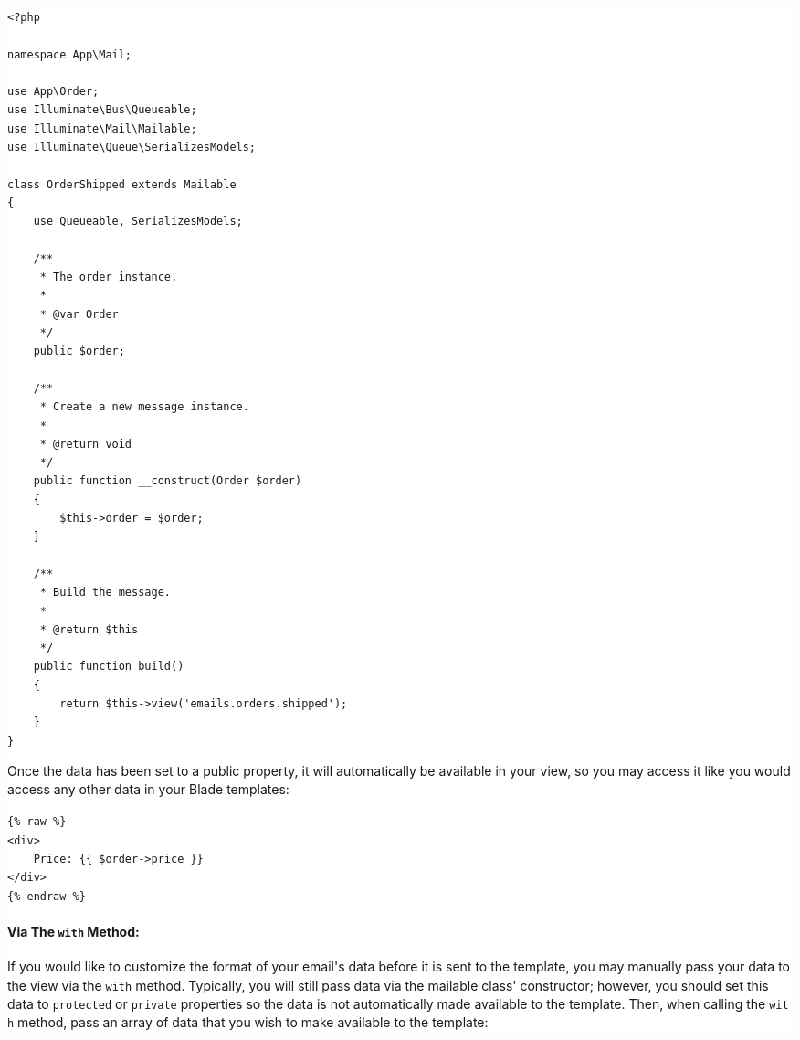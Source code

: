     <?php

    namespace App\Mail;

    use App\Order;
    use Illuminate\Bus\Queueable;
    use Illuminate\Mail\Mailable;
    use Illuminate\Queue\SerializesModels;

    class OrderShipped extends Mailable
    {
        use Queueable, SerializesModels;

        /**
         * The order instance.
         *
         * @var Order
         */
        public $order;

        /**
         * Create a new message instance.
         *
         * @return void
         */
        public function __construct(Order $order)
        {
            $this->order = $order;
        }

        /**
         * Build the message.
         *
         * @return $this
         */
        public function build()
        {
            return $this->view('emails.orders.shipped');
        }
    }

Once the data has been set to a public property, it will automatically be available in your view, so you may access it like you would access any other data in your Blade templates:
    
    {% raw %}
    <div>
        Price: {{ $order->price }}
    </div>
    {% endraw %}

#### Via The `with` Method:

If you would like to customize the format of your email's data before it is sent to the template, you may manually pass your data to the view via the `with` method. Typically, you will still pass data via the mailable class' constructor; however, you should set this data to `protected` or `private` properties so the data is not automatically made available to the template. Then, when calling the `with` method, pass an array of data that you wish to make available to the template:
